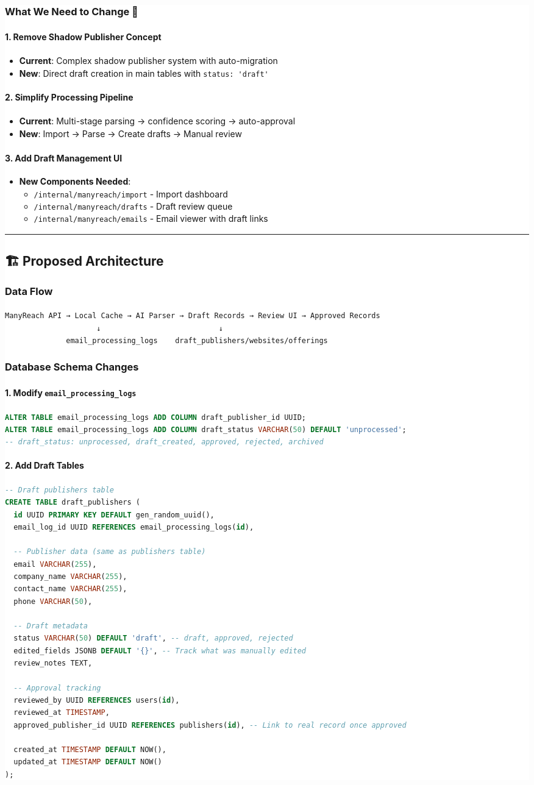 ### What We Need to Change 🔄

#### 1. Remove Shadow Publisher Concept
- **Current**: Complex shadow publisher system with auto-migration
- **New**: Direct draft creation in main tables with `status: 'draft'`

#### 2. Simplify Processing Pipeline
- **Current**: Multi-stage parsing → confidence scoring → auto-approval
- **New**: Import → Parse → Create drafts → Manual review

#### 3. Add Draft Management UI
- **New Components Needed**:
  - `/internal/manyreach/import` - Import dashboard
  - `/internal/manyreach/drafts` - Draft review queue
  - `/internal/manyreach/emails` - Email viewer with draft links

---

## 🏗️ Proposed Architecture

### Data Flow
```
ManyReach API → Local Cache → AI Parser → Draft Records → Review UI → Approved Records
                     ↓                           ↓
              email_processing_logs    draft_publishers/websites/offerings
```

### Database Schema Changes

#### 1. Modify `email_processing_logs`
```sql
ALTER TABLE email_processing_logs ADD COLUMN draft_publisher_id UUID;
ALTER TABLE email_processing_logs ADD COLUMN draft_status VARCHAR(50) DEFAULT 'unprocessed';
-- draft_status: unprocessed, draft_created, approved, rejected, archived
```

#### 2. Add Draft Tables
```sql
-- Draft publishers table
CREATE TABLE draft_publishers (
  id UUID PRIMARY KEY DEFAULT gen_random_uuid(),
  email_log_id UUID REFERENCES email_processing_logs(id),
  
  -- Publisher data (same as publishers table)
  email VARCHAR(255),
  company_name VARCHAR(255),
  contact_name VARCHAR(255),
  phone VARCHAR(50),
  
  -- Draft metadata
  status VARCHAR(50) DEFAULT 'draft', -- draft, approved, rejected
  edited_fields JSONB DEFAULT '{}', -- Track what was manually edited
  review_notes TEXT,
  
  -- Approval tracking
  reviewed_by UUID REFERENCES users(id),
  reviewed_at TIMESTAMP,
  approved_publisher_id UUID REFERENCES publishers(id), -- Link to real record once approved
  
  created_at TIMESTAMP DEFAULT NOW(),
  updated_at TIMESTAMP DEFAULT NOW()
);

```